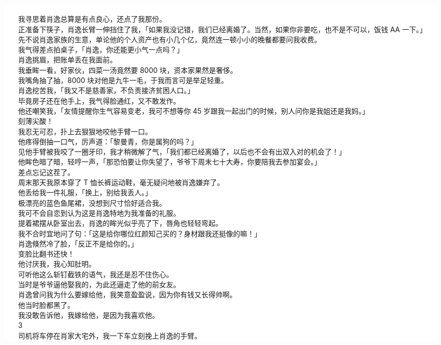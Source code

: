 <br>   
&emsp;&emsp;我寻思着肖逸总算是有点良心，还点了我那份。  
<br>   
&emsp;&emsp;正准备下筷子，肖逸长臂一伸挡住了我，「如果我没记错，我们已经离婚了。当然，如果你非要吃，也不是不可以，饭钱 AA 一下。」  
<br>   
&emsp;&emsp;先不说肖逸家族的生意，单论他的个人资产也有小几个亿，竟然连一顿小小的晚餐都要问我收费。  
<br>   
&emsp;&emsp;我气得差点拍桌子，「肖逸，你还能更小气一点吗？」  
<br>   
&emsp;&emsp;肖逸挑眉，把账单丢在我面前。  
<br>   
&emsp;&emsp;我垂眸一看，好家伙，四菜一汤竟然要 8000 块，资本家果然是奢侈。  
<br>   
&emsp;&emsp;我嘴角抽了抽，8000 块对他是九牛一毛，于我而言可是举足轻重。  
<br>   
&emsp;&emsp;肖逸挖苦我，「我又不是慈善家，不负责接济贫困人口。」  
<br>   
&emsp;&emsp;毕竟房子还在他手上，我气得脸通红，又不敢发作。  
<br>   
&emsp;&emsp;他还嘲笑我，「友情提醒你生气容易变老，我可不想等你 45 岁跟我一起出门的时候，别人问你是我姐还是我妈。」  
<br>   
&emsp;&emsp;刻薄尖酸！  
<br>   
&emsp;&emsp;我忍无可忍，扑上去狠狠地咬他手臂一口。  
<br>   
&emsp;&emsp;他疼得倒抽一口气，厉声道：「黎曼青，你是属狗的吗？」  
<br>   
&emsp;&emsp;见他手臂被我咬了一圈牙印，我才稍微解了气，「我们都已经离婚了，以后也不会有出双入对的机会了！」  
<br>   
&emsp;&emsp;他眸色暗了暗，轻哼一声，「那恐怕要让你失望了，爷爷下周末七十大寿，你要陪我去参加宴会。」  
<br>   
&emsp;&emsp;差点忘记这茬了。  
<br>   
&emsp;&emsp;周末那天我原本穿了 T 恤长裤运动鞋，毫无疑问地被肖逸嫌弃了。  
<br>   
&emsp;&emsp;他丢给我一件礼服，「换上，别给我丢人。」  
<br>   
&emsp;&emsp;极漂亮的蓝色鱼尾裙，没想到尺寸恰好适合我。  
<br>   
&emsp;&emsp;我可不会自恋到认为这是肖逸特地为我准备的礼服。  
<br>   
&emsp;&emsp;提着裙摆从卧室出去，肖逸的眸光似乎亮了下，唇角也轻轻弯起。  
<br>   
&emsp;&emsp;我不合时宜地问了句：「这是给你哪位红颜知己买的？身材跟我还挺像的嘛！」  
<br>   
&emsp;&emsp;肖逸倏然冷了脸，「反正不是给你的。」  
<br>   
&emsp;&emsp;变脸比翻书还快！  
<br>   
&emsp;&emsp;他讨厌我，我心知肚明。  
<br>   
&emsp;&emsp;可听他这么斩钉截铁的语气，我还是忍不住伤心。  
<br>   
&emsp;&emsp;当时是爷爷逼他娶我的，为此还逼走了他的前女友。  
<br>   
&emsp;&emsp;肖逸曾问我为什么要嫁给他，我笑意盈盈说，因为你有钱又长得帅啊。  
<br>   
&emsp;&emsp;他当时脸都黑了。  
<br>   
&emsp;&emsp;我没敢告诉他，我嫁给他，是因为我喜欢他。  
<br>   
&emsp;&emsp;3  
<br>   
&emsp;&emsp;司机将车停在肖家大宅外，我一下车立刻挽上肖逸的手臂。  